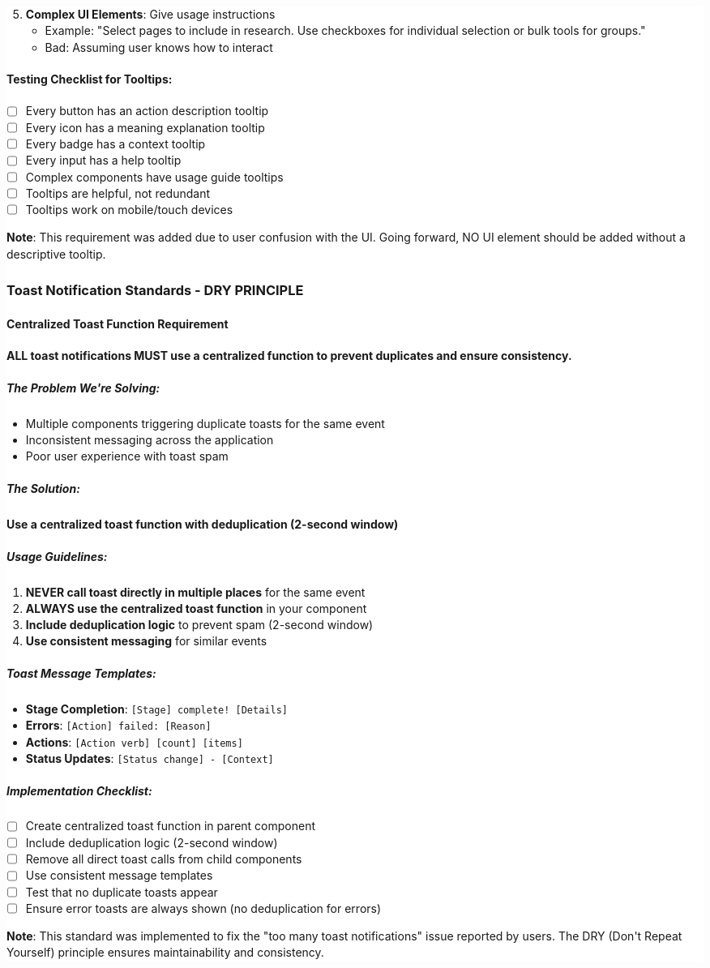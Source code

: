 5. **Complex UI Elements**: Give usage instructions
   - Example: "Select pages to include in research. Use checkboxes for individual selection or bulk tools for groups."
   - Bad: Assuming user knows how to interact

#### Testing Checklist for Tooltips:
- [ ] Every button has an action description tooltip
- [ ] Every icon has a meaning explanation tooltip
- [ ] Every badge has a context tooltip
- [ ] Every input has a help tooltip
- [ ] Complex components have usage guide tooltips
- [ ] Tooltips are helpful, not redundant
- [ ] Tooltips work on mobile/touch devices

**Note**: This requirement was added due to user confusion with the UI. Going forward, NO UI element should be added without a descriptive tooltip.

### Toast Notification Standards - DRY PRINCIPLE

#### Centralized Toast Function Requirement
**ALL toast notifications MUST use a centralized function to prevent duplicates and ensure consistency.**

##### The Problem We're Solving:
- Multiple components triggering duplicate toasts for the same event
- Inconsistent messaging across the application  
- Poor user experience with toast spam

##### The Solution:
**Use a centralized toast function with deduplication (2-second window)**

##### Usage Guidelines:
1. **NEVER call toast directly in multiple places** for the same event
2. **ALWAYS use the centralized toast function** in your component
3. **Include deduplication logic** to prevent spam (2-second window)
4. **Use consistent messaging** for similar events

##### Toast Message Templates:
- **Stage Completion**: `[Stage] complete! [Details]`
- **Errors**: `[Action] failed: [Reason]`
- **Actions**: `[Action verb] [count] [items]`
- **Status Updates**: `[Status change] - [Context]`

##### Implementation Checklist:
- [ ] Create centralized toast function in parent component
- [ ] Include deduplication logic (2-second window)
- [ ] Remove all direct toast calls from child components
- [ ] Use consistent message templates
- [ ] Test that no duplicate toasts appear
- [ ] Ensure error toasts are always shown (no deduplication for errors)

**Note**: This standard was implemented to fix the "too many toast notifications" issue reported by users. The DRY (Don't Repeat Yourself) principle ensures maintainability and consistency.
